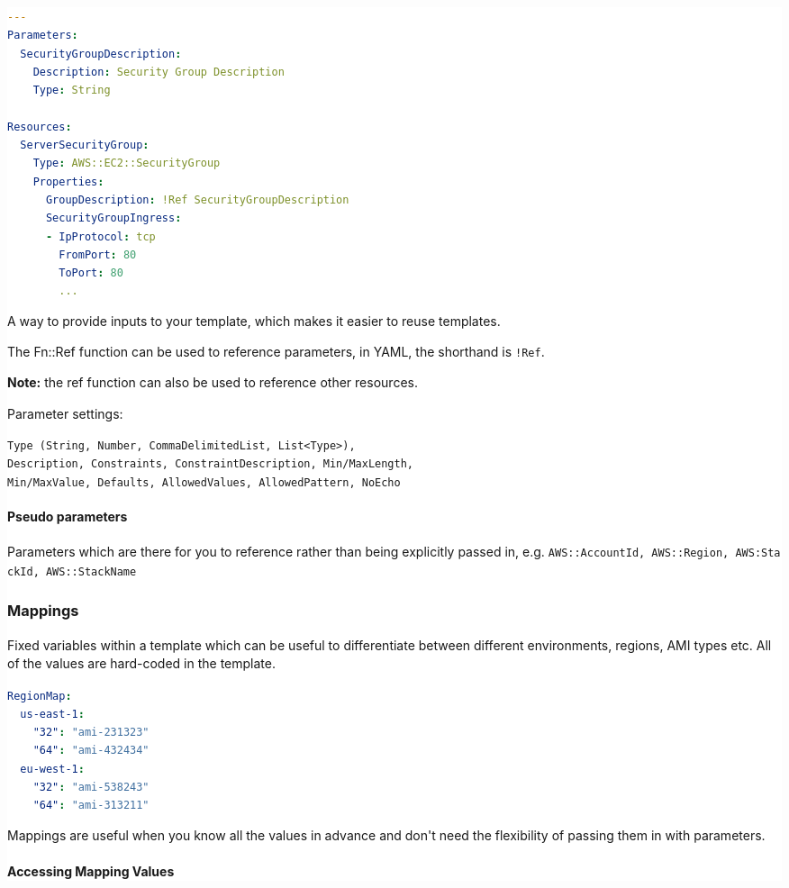 ```yaml
---
Parameters:
  SecurityGroupDescription:
    Description: Security Group Description
    Type: String
    
Resources:
  ServerSecurityGroup:
    Type: AWS::EC2::SecurityGroup
    Properties:
      GroupDescription: !Ref SecurityGroupDescription
      SecurityGroupIngress:
      - IpProtocol: tcp
        FromPort: 80
        ToPort: 80
        ...
```

A way to provide inputs to your template, which makes it easier to reuse templates.

The Fn::Ref function can be used to reference parameters, in YAML, the shorthand is `!Ref`. 

**Note:** the ref function can also be used to reference other resources.

Parameter settings:

```
Type (String, Number, CommaDelimitedList, List<Type>), 
Description, Constraints, ConstraintDescription, Min/MaxLength, 
Min/MaxValue, Defaults, AllowedValues, AllowedPattern, NoEcho
```

#### Pseudo parameters
Parameters which are there for you to reference rather than being explicitly passed in, e.g. `AWS::AccountId, AWS::Region, AWS:StackId, AWS::StackName`

### Mappings

Fixed variables within a template which can be useful to differentiate between different environments, regions, AMI types etc. All of the values are hard-coded in the template.

```yaml
RegionMap:
  us-east-1:
    "32": "ami-231323"
    "64": "ami-432434"
  eu-west-1:
    "32": "ami-538243"
    "64": "ami-313211"
```

Mappings are useful when you know all the values in advance and don't need the flexibility of passing them in with parameters.

#### Accessing Mapping Values
